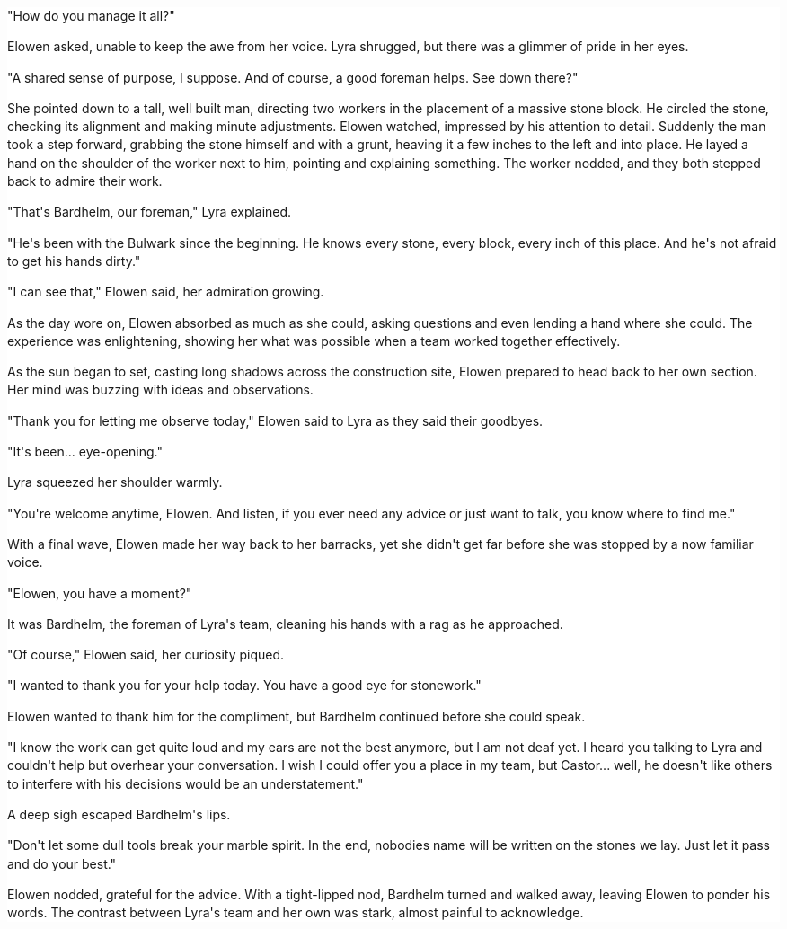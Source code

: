"How do you manage it all?"

Elowen asked, unable to keep the awe from her voice. Lyra shrugged, but there was a glimmer of pride in her eyes.

"A shared sense of purpose, I suppose. And of course, a good foreman helps. See down there?"

She pointed down to a tall, well built man, directing two workers in the placement of a massive stone block. He circled the stone, checking its alignment and making minute adjustments. Elowen watched, impressed by his attention to detail. Suddenly the man took a step forward, grabbing the stone himself and with a grunt, heaving it a few inches to the left and into place. He layed a hand on the shoulder of the worker next to him, pointing and explaining something. The worker nodded, and they both stepped back to admire their work.

"That's Bardhelm, our foreman," Lyra explained.

"He's been with the Bulwark since the beginning. He knows every stone, every block, every inch of this place. And he's not afraid to get his hands dirty."

"I can see that," Elowen said, her admiration growing.

As the day wore on, Elowen absorbed as much as she could, asking questions and even lending a hand where she could. The experience was enlightening, showing her what was possible when a team worked together effectively.

As the sun began to set, casting long shadows across the construction site, Elowen prepared to head back to her own section. Her mind was buzzing with ideas and observations.

"Thank you for letting me observe today," Elowen said to Lyra as they said their goodbyes. 

"It's been... eye-opening."

Lyra squeezed her shoulder warmly.

"You're welcome anytime, Elowen. And listen, if you ever need any advice or just want to talk, you know where to find me."

With a final wave, Elowen made her way back to her barracks, yet she didn't get far before she was stopped by a now familiar voice.

"Elowen, you have a moment?"

It was Bardhelm, the foreman of Lyra's team, cleaning his hands with a rag as he approached.

"Of course," Elowen said, her curiosity piqued.

"I wanted to thank you for your help today. You have a good eye for stonework."

Elowen wanted to thank him for the compliment, but Bardhelm continued before she could speak.

"I know the work can get quite loud and my ears are not the best anymore, but I am not deaf yet. I heard you talking to Lyra and couldn't help but overhear your conversation. I wish I could offer you a place in my team, but Castor... well, he doesn't like others to interfere with his decisions would be an understatement."

A deep sigh escaped Bardhelm's lips.

"Don't let some dull tools break your marble spirit. In the end, nobodies name will be written on the stones we lay. Just let it pass and do your best."

Elowen nodded, grateful for the advice. With a tight-lipped nod, Bardhelm turned and walked away, leaving Elowen to ponder his words. The contrast between Lyra's team and her own was stark, almost painful to acknowledge.
